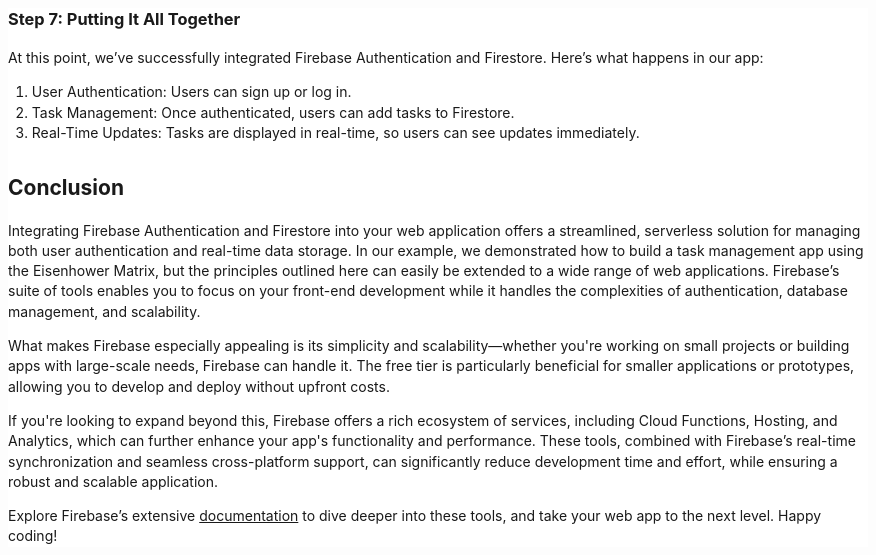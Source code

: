 ### Step 7: Putting It All Together

At this point, we’ve successfully integrated Firebase Authentication and Firestore. Here’s what happens in our app:

1. User Authentication: Users can sign up or log in.
2. Task Management: Once authenticated, users can add tasks to Firestore.
3. Real-Time Updates: Tasks are displayed in real-time, so users can see updates immediately.

## Conclusion

Integrating Firebase Authentication and Firestore into your web application offers a streamlined, serverless solution for managing both user authentication and real-time data storage. In our example, we demonstrated how to build a task management app using the Eisenhower Matrix, but the principles outlined here can easily be extended to a wide range of web applications. Firebase’s suite of tools enables you to focus on your front-end development while it handles the complexities of authentication, database management, and scalability.

What makes Firebase especially appealing is its simplicity and scalability—whether you're working on small projects or building apps with large-scale needs, Firebase can handle it. The free tier is particularly beneficial for smaller applications or prototypes, allowing you to develop and deploy without upfront costs.

If you're looking to expand beyond this, Firebase offers a rich ecosystem of services, including Cloud Functions, Hosting, and Analytics, which can further enhance your app's functionality and performance. These tools, combined with Firebase’s real-time synchronization and seamless cross-platform support, can significantly reduce development time and effort, while ensuring a robust and scalable application.

Explore Firebase’s extensive [documentation](https://firebase.google.com/docs/) to dive deeper into these tools, and take your web app to the next level. Happy coding!
